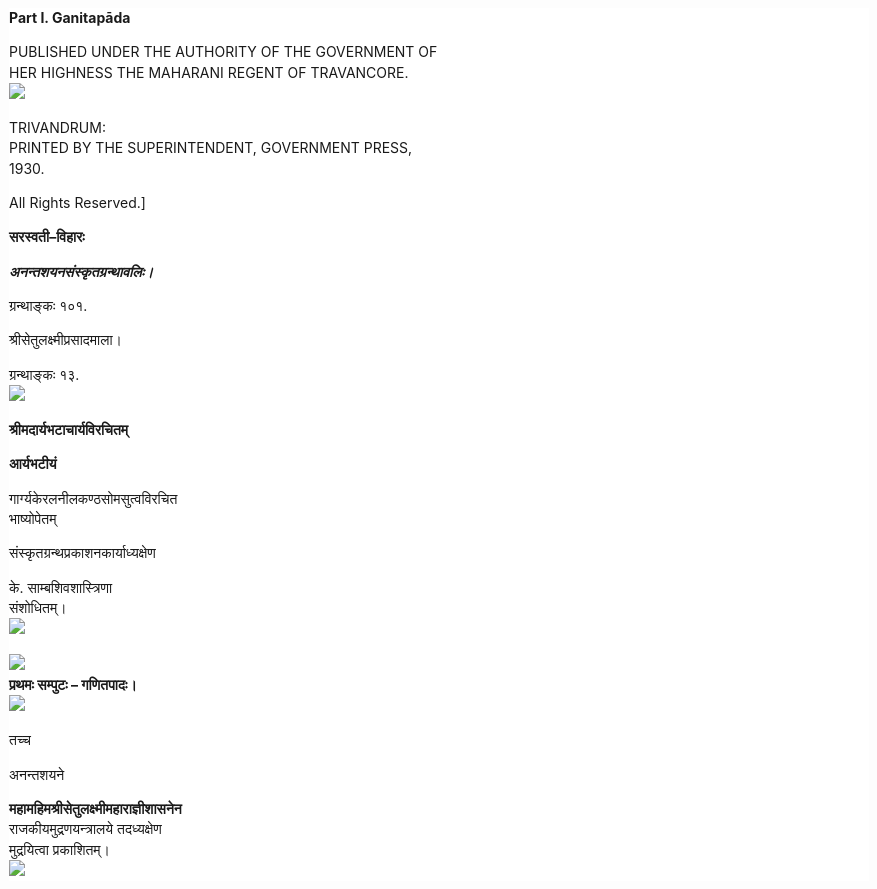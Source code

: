 

**Part I. Ganitapāda**  


PUBLISHED UNDER THE AUTHORITY OF THE GOVERNMENT OF  
HER HIGHNESS THE MAHARANI REGENT OF TRAVANCORE.  
![](../books_images/U-IMG-1694271862Screenshot2023-06-15123943.png)



TRIVANDRUM:  
PRINTED BY THE SUPERINTENDENT, GOVERNMENT PRESS,  
1930.

All Rights Reserved.\]

**सरस्वती–विहारः**



***अनन्तशयनसंस्कृतग्रन्थावलिः।***

ग्रन्थाङ्कः १०१.

श्रीसेतुलक्ष्मीप्रसादमाला।

ग्रन्थाङ्कः १३.  
![](../books_images/U-IMG-1694272250Screenshot2023-08-04125502.png)



**श्रीमदार्यभटाचार्यविरचितम्**

**आर्यभटीयं**

गार्ग्यकेरलनीलकण्ठसोमसुत्वविरचित  
भाष्योपेतम्



संस्कृतग्रन्थप्रकाशनकार्याध्यक्षेण

के. साम्बशिवशास्त्रिणा  
संशोधितम्।  
![](../books_images/U-IMG-1694272371Screenshot2023-09-09204235.png)

![](../books_images/U-IMG-1694272449Screenshot2023-09-09204349.png)  
**प्रथमः सम्पुटः – गणितपादः।**  
![](../books_images/U-IMG-1694272480Screenshot2023-09-09204349.png)  


तच्च

अनन्तशयने

**महामहिमश्रीसेतुलक्ष्मीमहाराज्ञीशासनेन**  
राजकीयमुद्रणयन्त्रालये तदध्यक्षेण  
मुद्रयित्वा प्रकाशितम्।  
![](../books_images/U-IMG-1694272718Screenshot2023-09-09204235.png)

